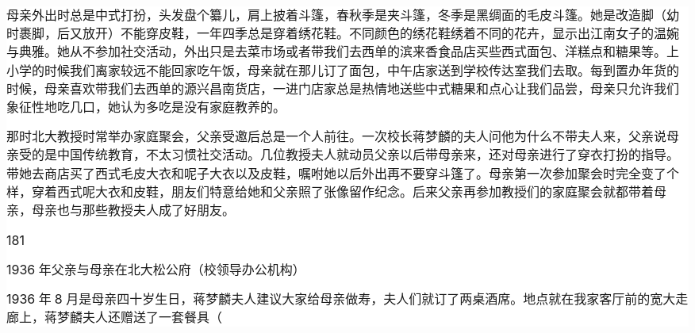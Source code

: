    <font size="3">
    母亲外出时总是中式打扮，头发盘个纂儿，肩上披着斗篷，春秋季是夹斗篷，冬季是黑绸面的毛皮斗篷。她是改造脚（幼时裹脚，后又放开）不能穿皮鞋，一年四季总是穿着绣花鞋。不同颜色的绣花鞋绣着不同的花卉，显示出江南女子的温婉与典雅。她从不参加社交活动，外出只是去菜市场或者带我们去西单的滨来香食品店买些西式面包、洋糕点和糖果等。上小学的时候我们离家较远不能回家吃午饭，母亲就在那儿订了面包，中午店家送到学校传达室我们去取。每到置办年货的时候，母亲喜欢带我们去西单的源兴昌南货店，一进门店家总是热情地送些中式糖果和点心让我们品尝，母亲只允许我们象征性地吃几口，她认为多吃是没有家庭教养的。
   </font>
  </span>
 </p>
 <p class="MsoNormal">
  <o:p>
   <font size="3">
   </font>
  </o:p>
 </p>
 <p class="MsoNormal">
  <span lang="ZH-CN" style="font-family:宋体;mso-ascii-font-family:
Calibri;mso-ascii-theme-font:minor-latin;mso-fareast-font-family:宋体;mso-fareast-theme-font:
minor-fareast">
   <font size="3">
    那时北大教授时常举办家庭聚会，父亲受邀后总是一个人前往。一次校长蒋梦麟的夫人问他为什么不带夫人来，父亲说母亲受的是中国传统教育，不太习惯社交活动。几位教授夫人就动员父亲以后带母亲来，还对母亲进行了穿衣打扮的指导。带她去商店买了西式毛皮大衣和呢子大衣以及皮鞋，嘱咐她以后外出再不要穿斗篷了。母亲第一次参加聚会时完全变了个样，穿着西式呢大衣和皮鞋，朋友们特意给她和父亲照了张像留作纪念。后来父亲再参加教授们的家庭聚会就都带着母亲，母亲也与那些教授夫人成了好朋友。
   </font>
  </span>
 </p>
 <p class="MsoNormal">
  <o:p>
   <font size="3">
   </font>
  </o:p>
 </p>
 <p class="MsoNormal">
  <font size="3">
   181
  </font>
 </p>
 <p class="MsoNormal">
  <font size="3">
   1936
   <span lang="ZH-CN" style="font-family:宋体;mso-ascii-font-family:
Calibri;mso-ascii-theme-font:minor-latin;mso-fareast-font-family:宋体;mso-fareast-theme-font:
minor-fareast">
    年父亲与母亲在北大松公府（校领导办公机构）
   </span>
  </font>
 </p>
 <p class="MsoNormal">
  <o:p>
   <font size="3">
   </font>
  </o:p>
 </p>
 <p class="MsoNormal">
  <font size="3">
   1936
   <span lang="ZH-CN" style="font-family:宋体;mso-ascii-font-family:
Calibri;mso-ascii-theme-font:minor-latin;mso-fareast-font-family:宋体;mso-fareast-theme-font:
minor-fareast">
    年
   </span>
   8
   <span lang="ZH-CN" style="font-family:宋体;mso-ascii-font-family:
Calibri;mso-ascii-theme-font:minor-latin;mso-fareast-font-family:宋体;mso-fareast-theme-font:
minor-fareast">
    月是母亲四十岁生日，蒋梦麟夫人建议大家给母亲做寿，夫人们就订了两桌酒席。地点就在我家客厅前的宽大走廊上，蒋梦麟夫人还赠送了一套餐具（